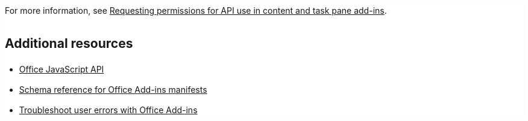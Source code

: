 For more information, see [Requesting permissions for API use in content and task pane add-ins](http://msdn.microsoft.com/library/da2efadc-4ebf-45fe-be39-397ac1eb1dbd%28Office.15%29.aspx).


## Additional resources


- [Office JavaScript API](http://msdn.microsoft.com/library/b27e70c3-d87d-4d27-85e0-103996273298%28Office.15%29.aspx)
    
- [Schema reference for Office Add-ins manifests](http://msdn.microsoft.com/en-us/library/7e0cadc3-f613-8eb9-57ef-9032cbb97f92.aspx)
    
- [Troubleshoot user errors with Office Add-ins](http://msdn.microsoft.com/library/4e3a5129-5bb8-4aed-b122-200c6410d82c%28Office.15%29.aspx)
    
